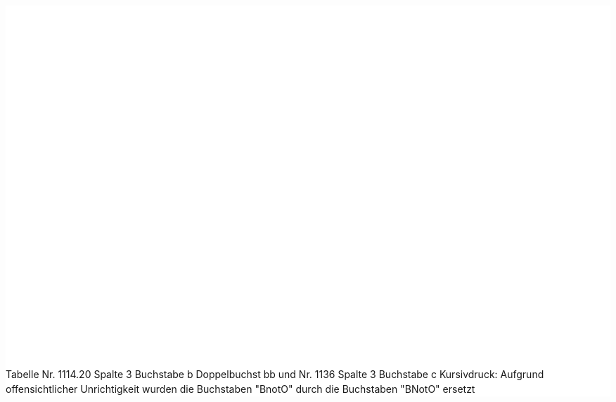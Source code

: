  

 

 

 

 

 

 

 

 

 

 

 

 

 

 

Tabelle Nr. 1114.20 Spalte 3 Buchstabe b Doppelbuchst bb und Nr. 1136 Spalte 3 Buchstabe c Kursivdruck: Aufgrund offensichtlicher Unrichtigkeit wurden die Buchstaben "BnotO" durch die Buchstaben "BNotO" ersetzt
